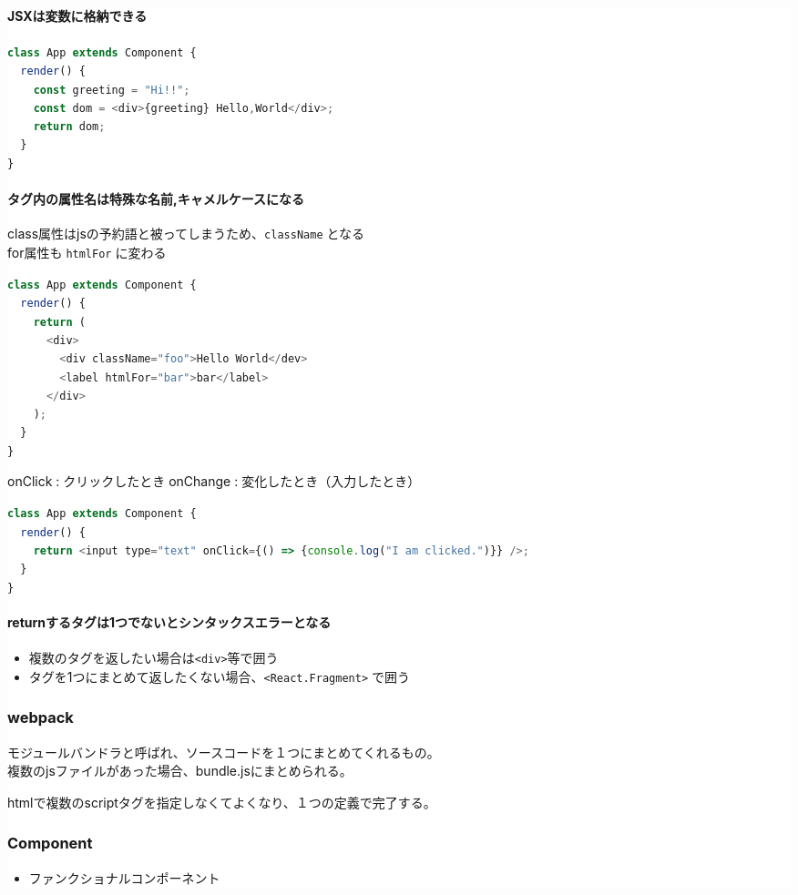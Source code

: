 #### JSXは変数に格納できる

```js
class App extends Component {
  render() {
    const greeting = "Hi!!";
    const dom = <div>{greeting} Hello,World</div>;
    return dom;
  }
}
```

#### タグ内の属性名は特殊な名前,キャメルケースになる

class属性はjsの予約語と被ってしまうため、`className` となる  
for属性も `htmlFor` に変わる

```js
class App extends Component {
  render() {
    return (
      <div>
        <div className="foo">Hello World</dev>
        <label htmlFor="bar">bar</label>
      </div>
    );
  }
}
```

onClick  : クリックしたとき
onChange : 変化したとき（入力したとき）

```js
class App extends Component {
  render() {
    return <input type="text" onClick={() => {console.log("I am clicked.")}} />;
  }
}
```

#### returnするタグは1つでないとシンタックスエラーとなる

- 複数のタグを返したい場合は`<div>`等で囲う
- タグを1つにまとめて返したくない場合、`<React.Fragment>` で囲う

### webpack

モジュールバンドラと呼ばれ、ソースコードを１つにまとめてくれるもの。  
複数のjsファイルがあった場合、bundle.jsにまとめられる。

htmlで複数のscriptタグを指定しなくてよくなり、１つの定義で完了する。

### Component

- ファンクショナルコンポーネント
